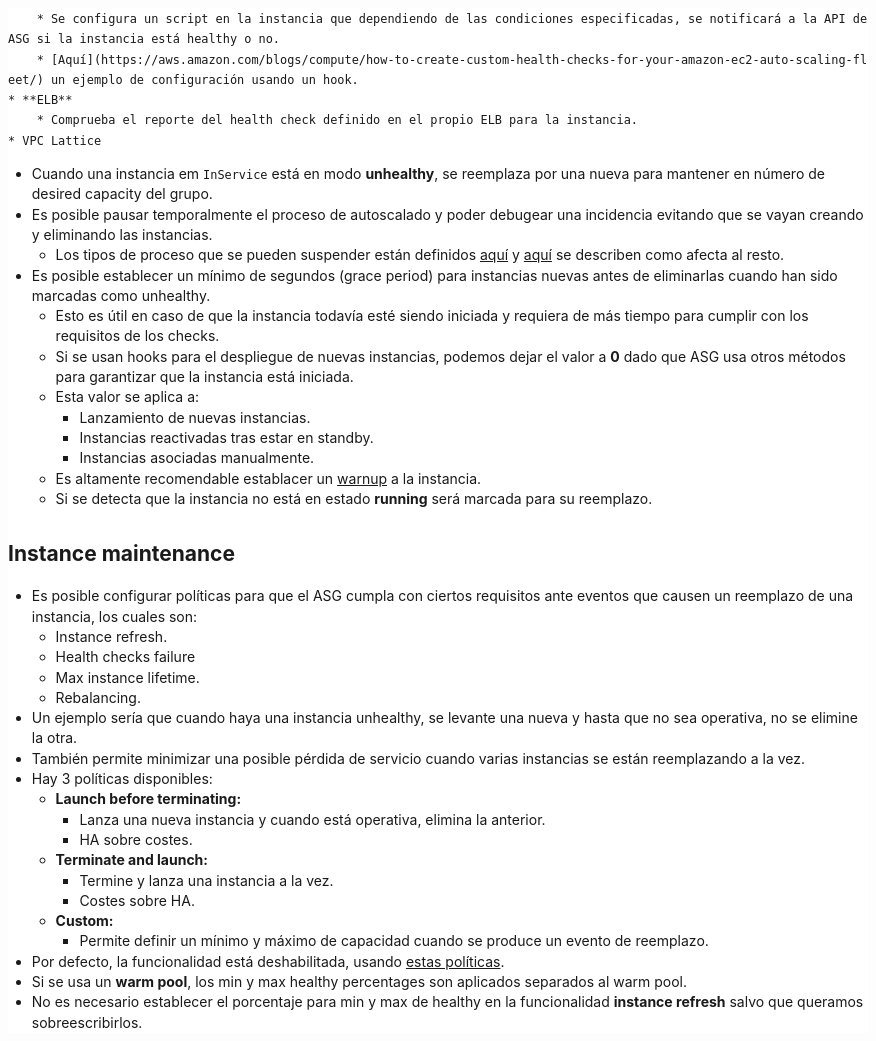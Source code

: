         * Se configura un script en la instancia que dependiendo de las condiciones especificadas, se notificará a la API de ASG si la instancia está healthy o no.
        * [Aquí](https://aws.amazon.com/blogs/compute/how-to-create-custom-health-checks-for-your-amazon-ec2-auto-scaling-fleet/) un ejemplo de configuración usando un hook.
    * **ELB**
        * Comprueba el reporte del health check definido en el propio ELB para la instancia.
    * VPC Lattice
* Cuando una instancia em `InService` está en modo **unhealthy**, se reemplaza por una nueva para mantener en número de desired capacity del grupo.
* Es posible pausar temporalmente el proceso de autoscalado y poder debugear una incidencia evitando que se vayan creando y eliminando las instancias.
    * Los tipos de proceso que se pueden suspender están definidos [aquí](https://docs.aws.amazon.com/autoscaling/ec2/userguide/as-suspend-resume-processes.html#process-types) y [aquí](https://docs.aws.amazon.com/autoscaling/ec2/userguide/understand-how-suspending-processes-affects-other-processes.html) se describen como afecta al resto.
* Es posible establecer un mínimo de segundos (grace period) para instancias nuevas antes de eliminarlas cuando han sido marcadas como unhealthy.
    * Esto es útil en caso de que la instancia todavía esté siendo iniciada y requiera de más tiempo para cumplir con los requisitos de los checks.
    * Si se usan hooks para el despliegue de nuevas instancias, podemos dejar el valor a **0** dado que ASG usa otros métodos para garantizar que la instancia está iniciada.
    * Esta valor se aplica a:
        * Lanzamiento de nuevas instancias.
        * Instancias reactivadas tras estar en standby.
        * Instancias asociadas manualmente.
    * Es altamente recomendable establacer un [warnup](https://docs.aws.amazon.com/autoscaling/ec2/userguide/ec2-auto-scaling-default-instance-warmup.html) a la instancia.
    * Si se detecta que la instancia no está en estado **running** será marcada para su reemplazo.

## Instance maintenance

* Es posible configurar políticas para que el ASG cumpla con ciertos requisitos ante eventos que causen un reemplazo de una instancia, los cuales son:
    * Instance refresh.
    * Health checks failure
    * Max instance lifetime.
    * Rebalancing.
* Un ejemplo sería que cuando haya una instancia unhealthy, se levante una nueva y hasta que no sea operativa, no se elimine la otra.
* También permite minimizar una posible pérdida de servicio cuando varias instancias se están reemplazando a la vez.
* Hay 3 políticas disponibles:
    * **Launch before terminating:**
        * Lanza una nueva instancia y cuando está operativa, elimina la anterior.
        * HA sobre costes.
    * **Terminate and launch:**
        * Termine y lanza una instancia a la vez.
        * Costes sobre HA.
    * **Custom:**
        * Permite definir un mínimo y máximo de capacidad cuando se produce un evento de reemplazo.
* Por defecto, la funcionalidad está deshabilitada, usando [estas políticas](https://docs.aws.amazon.com/autoscaling/ec2/userguide/instance-maintenance-policy-overview-and-considerations.html).
* Si se usa un **warm pool**, los min y max healthy percentages son aplicados separados al warm pool.
* No es necesario establecer el porcentaje para min y max de healthy en la funcionalidad **instance refresh** salvo que queramos sobreescribirlos.
